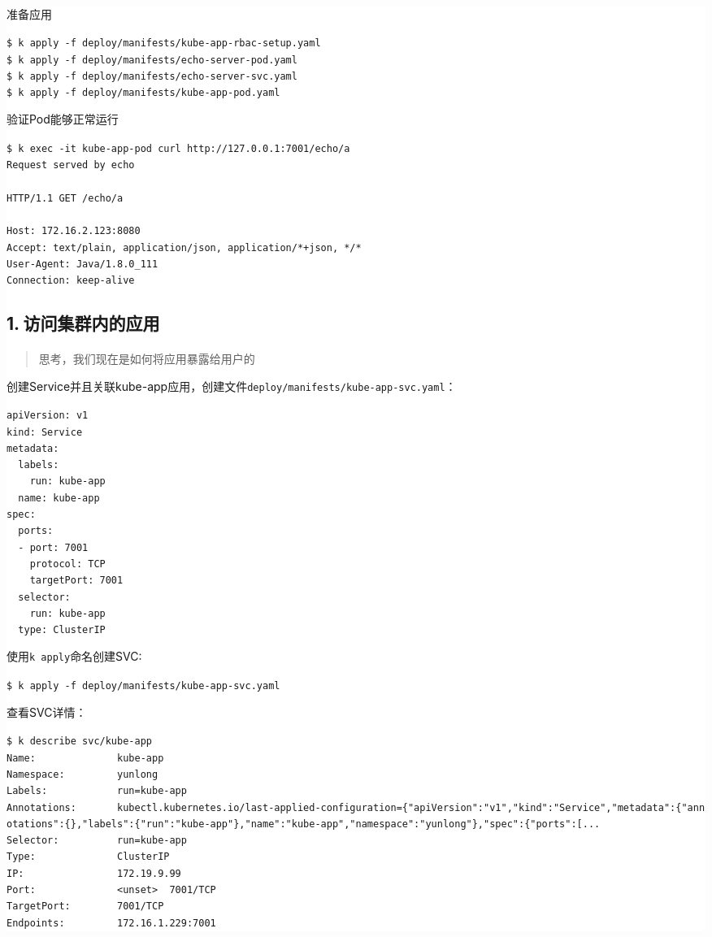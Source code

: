 准备应用

```
$ k apply -f deploy/manifests/kube-app-rbac-setup.yaml
$ k apply -f deploy/manifests/echo-server-pod.yaml
$ k apply -f deploy/manifests/echo-server-svc.yaml
$ k apply -f deploy/manifests/kube-app-pod.yaml
```

验证Pod能够正常运行

```
$ k exec -it kube-app-pod curl http://127.0.0.1:7001/echo/a
Request served by echo

HTTP/1.1 GET /echo/a

Host: 172.16.2.123:8080
Accept: text/plain, application/json, application/*+json, */*
User-Agent: Java/1.8.0_111
Connection: keep-alive
```

## 1. 访问集群内的应用

> 思考，我们现在是如何将应用暴露给用户的



创建Service并且关联kube-app应用，创建文件`deploy/manifests/kube-app-svc.yaml`：

```
apiVersion: v1
kind: Service
metadata:
  labels:
    run: kube-app
  name: kube-app
spec:
  ports:
  - port: 7001
    protocol: TCP
    targetPort: 7001
  selector:
    run: kube-app
  type: ClusterIP
```

使用`k apply`命名创建SVC:

```
$ k apply -f deploy/manifests/kube-app-svc.yaml
```

查看SVC详情：

```
$ k describe svc/kube-app
Name:              kube-app
Namespace:         yunlong
Labels:            run=kube-app
Annotations:       kubectl.kubernetes.io/last-applied-configuration={"apiVersion":"v1","kind":"Service","metadata":{"annotations":{},"labels":{"run":"kube-app"},"name":"kube-app","namespace":"yunlong"},"spec":{"ports":[...
Selector:          run=kube-app
Type:              ClusterIP
IP:                172.19.9.99
Port:              <unset>  7001/TCP
TargetPort:        7001/TCP
Endpoints:         172.16.1.229:7001 
```